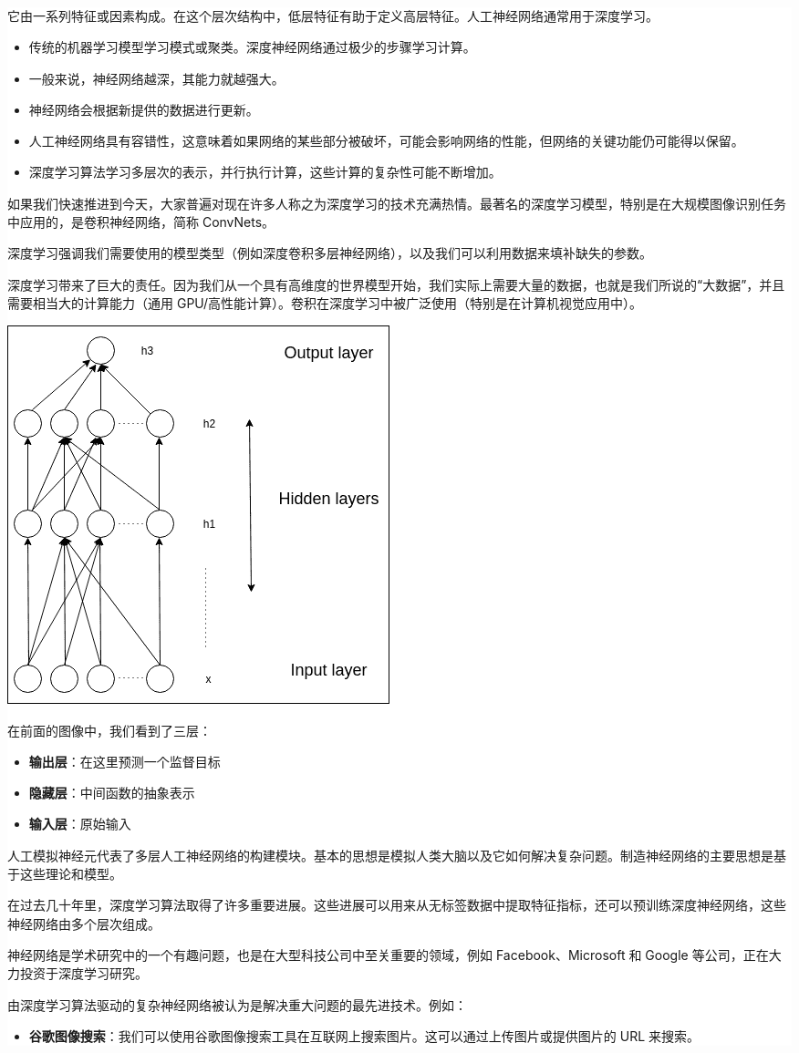 它由一系列特征或因素构成。在这个层次结构中，低层特征有助于定义高层特征。人工神经网络通常用于深度学习。

+   传统的机器学习模型学习模式或聚类。深度神经网络通过极少的步骤学习计算。

+   一般来说，神经网络越深，其能力就越强大。

+   神经网络会根据新提供的数据进行更新。

+   人工神经网络具有容错性，这意味着如果网络的某些部分被破坏，可能会影响网络的性能，但网络的关键功能仍可能得以保留。

+   深度学习算法学习多层次的表示，并行执行计算，这些计算的复杂性可能不断增加。

如果我们快速推进到今天，大家普遍对现在许多人称之为深度学习的技术充满热情。最著名的深度学习模型，特别是在大规模图像识别任务中应用的，是卷积神经网络，简称 ConvNets。

深度学习强调我们需要使用的模型类型（例如深度卷积多层神经网络），以及我们可以利用数据来填补缺失的参数。

深度学习带来了巨大的责任。因为我们从一个具有高维度的世界模型开始，我们实际上需要大量的数据，也就是我们所说的“大数据”，并且需要相当大的计算能力（通用 GPU/高性能计算）。卷积在深度学习中被广泛使用（特别是在计算机视觉应用中）。

![什么是深度学习？](img/B05321_11_01-1.jpg)

在前面的图像中，我们看到了三层：

+   **输出层**：在这里预测一个监督目标

+   **隐藏层**：中间函数的抽象表示

+   **输入层**：原始输入

人工模拟神经元代表了多层人工神经网络的构建模块。基本的思想是模拟人类大脑以及它如何解决复杂问题。制造神经网络的主要思想是基于这些理论和模型。

在过去几十年里，深度学习算法取得了许多重要进展。这些进展可以用来从无标签数据中提取特征指标，还可以预训练深度神经网络，这些神经网络由多个层次组成。

神经网络是学术研究中的一个有趣问题，也是在大型科技公司中至关重要的领域，例如 Facebook、Microsoft 和 Google 等公司，正在大力投资于深度学习研究。

由深度学习算法驱动的复杂神经网络被认为是解决重大问题的最先进技术。例如：

+   **谷歌图像搜索**：我们可以使用谷歌图像搜索工具在互联网上搜索图片。这可以通过上传图片或提供图片的 URL 来搜索。
